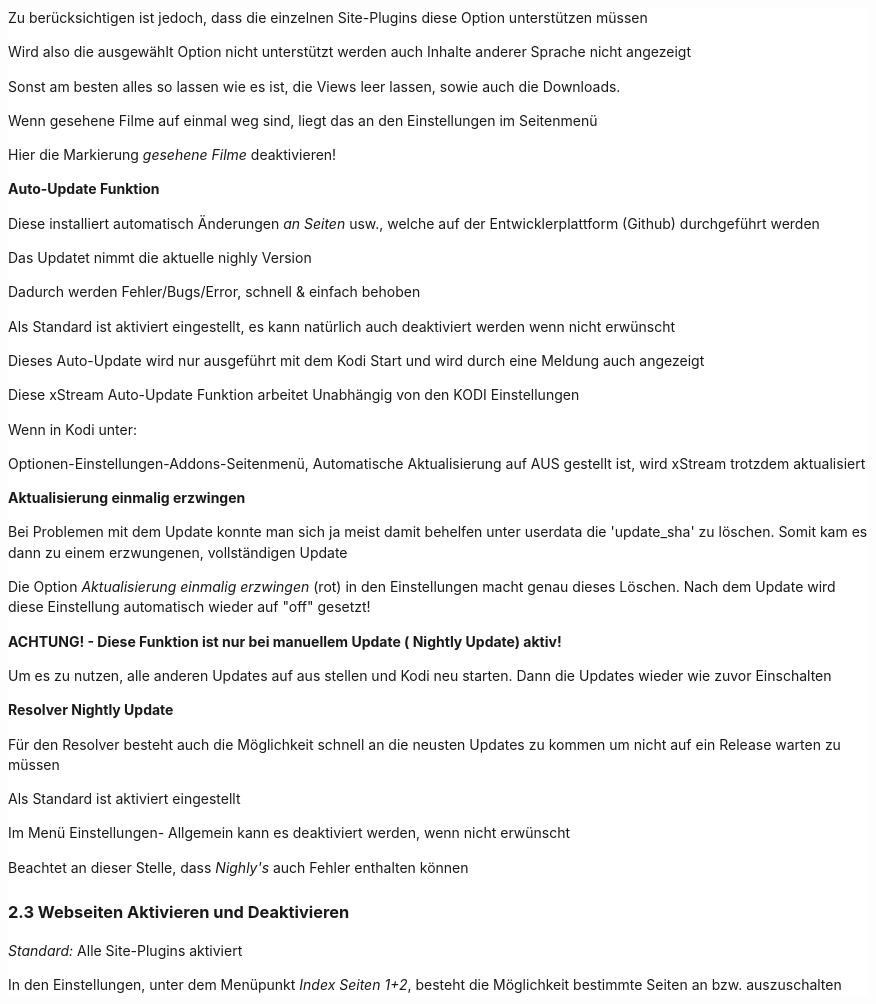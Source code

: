 Zu berücksichtigen ist jedoch, dass die einzelnen Site-Plugins diese Option unterstützen müssen 

Wird also die ausgewählt Option nicht unterstützt werden auch Inhalte anderer Sprache nicht angezeigt

Sonst am besten alles so lassen wie es ist, die Views leer lassen, sowie auch die Downloads.

Wenn gesehene Filme auf einmal weg sind, liegt das an den Einstellungen im Seitenmenü

Hier die Markierung *gesehene Filme* deaktivieren!

 **Auto-Update Funktion**
 
Diese installiert automatisch Änderungen *an Seiten* usw., welche auf der Entwicklerplattform (Github) durchgeführt werden

Das Updatet nimmt die aktuelle nighly Version

Dadurch werden Fehler/Bugs/Error, schnell & einfach behoben

Als Standard ist aktiviert eingestellt, es kann natürlich auch deaktiviert werden wenn nicht erwünscht

Dieses Auto-Update wird nur ausgeführt mit dem Kodi Start und wird durch eine Meldung auch angezeigt

Diese xStream Auto-Update Funktion arbeitet Unabhängig von den KODI Einstellungen

Wenn in Kodi unter: 

Optionen-Einstellungen-Addons-Seitenmenü, Automatische Aktualisierung auf AUS gestellt ist, wird xStream trotzdem aktualisiert

**Aktualisierung einmalig erzwingen**

Bei Problemen mit dem Update konnte man sich ja meist damit behelfen unter userdata die 'update_sha' zu löschen. Somit kam es dann zu einem erzwungenen, vollständigen Update

Die Option *Aktualisierung einmalig erzwingen* (rot) in den Einstellungen macht genau dieses Löschen. Nach dem Update wird diese Einstellung automatisch wieder auf "off" gesetzt!

**ACHTUNG! - Diese Funktion ist nur bei manuellem Update ( Nightly Update) aktiv!**

Um es zu nutzen, alle anderen Updates auf aus stellen und Kodi neu starten. Dann die Updates wieder wie zuvor Einschalten

**Resolver Nightly Update**

Für den Resolver besteht auch die Möglichkeit schnell an die neusten Updates zu kommen um nicht auf ein Release warten zu müssen

Als Standard ist aktiviert eingestellt

Im Menü Einstellungen- Allgemein kann es deaktiviert werden, wenn nicht erwünscht

Beachtet an dieser Stelle, dass *Nighly's* auch Fehler enthalten können

### 2.3 Webseiten Aktivieren und Deaktivieren

*Standard:* Alle Site-Plugins aktiviert

In den Einstellungen, unter dem Menüpunkt *Index Seiten 1+2*, besteht die Möglichkeit bestimmte Seiten an bzw. auszuschalten
